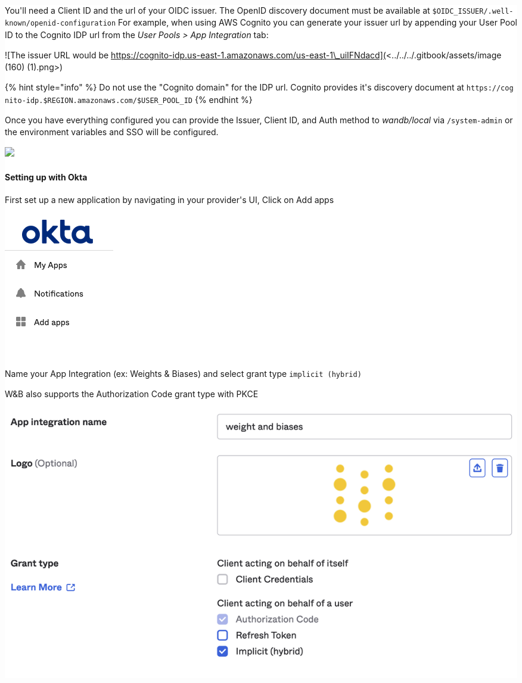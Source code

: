 You'll need a Client ID and the url of your OIDC issuer. The OpenID discovery document must be available at `$OIDC_ISSUER/.well-known/openid-configuration` For example, when using AWS Cognito you can generate your issuer url by appending your User Pool ID to the Cognito IDP url from the _User Pools > App Integration_ tab:

![The issuer URL would be https://cognito-idp.us-east-1.amazonaws.com/us-east-1\_uiIFNdacd](<../../../.gitbook/assets/image (160) (1).png>)

{% hint style="info" %}
Do not use the "Cognito domain" for the IDP url. Cognito provides it's discovery document at `https://cognito-idp.$REGION.amazonaws.com/$USER_POOL_ID`
{% endhint %}

Once you have everything configured you can provide the Issuer, Client ID, and Auth method to _wandb/local_ via `/system-admin` or the environment variables and SSO will be configured.

![](<../../../.gitbook/assets/image (170) (1).png>)

#### Setting up with Okta

First set up a new application by navigating in your provider's UI, Click on Add apps

<img src="../../../.gitbook/assets/Screenshot 2022-07-08 at 16.16.23.png" alt="" data-size="original">

Name your App Integration (ex: Weights & Biases) and select grant type `implicit (hybrid)`

W\&B also supports the Authorization Code grant type with PKCE

![](<../../../.gitbook/assets/Screenshot 2022-07-08 at 16.37.44.png>)
